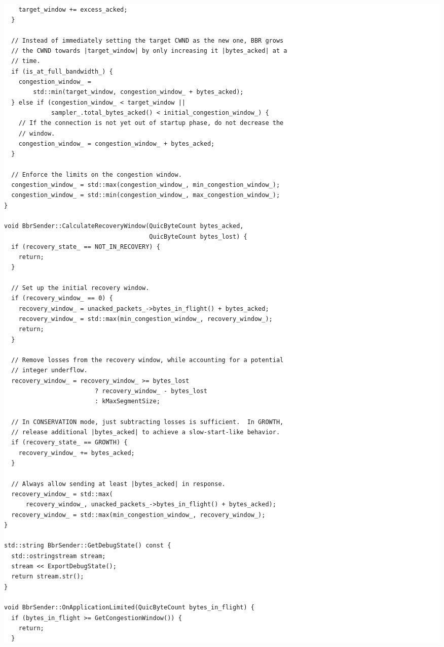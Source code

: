 ```
    target_window += excess_acked;
  }

  // Instead of immediately setting the target CWND as the new one, BBR grows
  // the CWND towards |target_window| by only increasing it |bytes_acked| at a
  // time.
  if (is_at_full_bandwidth_) {
    congestion_window_ =
        std::min(target_window, congestion_window_ + bytes_acked);
  } else if (congestion_window_ < target_window ||
             sampler_.total_bytes_acked() < initial_congestion_window_) {
    // If the connection is not yet out of startup phase, do not decrease the
    // window.
    congestion_window_ = congestion_window_ + bytes_acked;
  }

  // Enforce the limits on the congestion window.
  congestion_window_ = std::max(congestion_window_, min_congestion_window_);
  congestion_window_ = std::min(congestion_window_, max_congestion_window_);
}

void BbrSender::CalculateRecoveryWindow(QuicByteCount bytes_acked,
                                        QuicByteCount bytes_lost) {
  if (recovery_state_ == NOT_IN_RECOVERY) {
    return;
  }

  // Set up the initial recovery window.
  if (recovery_window_ == 0) {
    recovery_window_ = unacked_packets_->bytes_in_flight() + bytes_acked;
    recovery_window_ = std::max(min_congestion_window_, recovery_window_);
    return;
  }

  // Remove losses from the recovery window, while accounting for a potential
  // integer underflow.
  recovery_window_ = recovery_window_ >= bytes_lost
                         ? recovery_window_ - bytes_lost
                         : kMaxSegmentSize;

  // In CONSERVATION mode, just subtracting losses is sufficient.  In GROWTH,
  // release additional |bytes_acked| to achieve a slow-start-like behavior.
  if (recovery_state_ == GROWTH) {
    recovery_window_ += bytes_acked;
  }

  // Always allow sending at least |bytes_acked| in response.
  recovery_window_ = std::max(
      recovery_window_, unacked_packets_->bytes_in_flight() + bytes_acked);
  recovery_window_ = std::max(min_congestion_window_, recovery_window_);
}

std::string BbrSender::GetDebugState() const {
  std::ostringstream stream;
  stream << ExportDebugState();
  return stream.str();
}

void BbrSender::OnApplicationLimited(QuicByteCount bytes_in_flight) {
  if (bytes_in_flight >= GetCongestionWindow()) {
    return;
  }

```